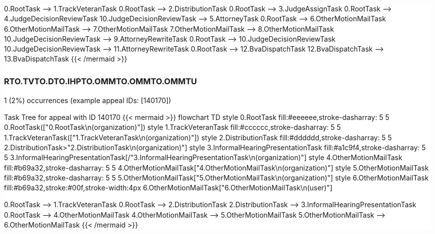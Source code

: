 0.RootTask --> 1.TrackVeteranTask
0.RootTask --> 2.DistributionTask
0.RootTask --> 3.JudgeAssignTask
0.RootTask --> 4.JudgeDecisionReviewTask
10.JudgeDecisionReviewTask --> 5.AttorneyTask
0.RootTask --> 6.OtherMotionMailTask
6.OtherMotionMailTask --> 7.OtherMotionMailTask
7.OtherMotionMailTask --> 8.OtherMotionMailTask
10.JudgeDecisionReviewTask --> 9.AttorneyRewriteTask
0.RootTask --> 10.JudgeDecisionReviewTask
10.JudgeDecisionReviewTask --> 11.AttorneyRewriteTask
0.RootTask --> 12.BvaDispatchTask
12.BvaDispatchTask --> 13.BvaDispatchTask
{{< /mermaid >}}


### RTO.TVTO.DTO.IHPTO.OMMTO.OMMTO.OMMTU

1 (2%) occurrences (example appeal IDs: [140170])

Task Tree for appeal with ID 140170
{{< mermaid >}}
flowchart TD
style 0.RootTask fill:#eeeeee,stroke-dasharray: 5 5
  0.RootTask(["0.RootTask\n(organization)"])
style 1.TrackVeteranTask fill:#cccccc,stroke-dasharray: 5 5
  1.TrackVeteranTask(["1.TrackVeteranTask\n(organization)"])
style 2.DistributionTask fill:#dddddd,stroke-dasharray: 5 5
  2.DistributionTask>"2.DistributionTask\n(organization)"]
style 3.InformalHearingPresentationTask fill:#a1c9f4,stroke-dasharray: 5 5
  3.InformalHearingPresentationTask[/"3.InformalHearingPresentationTask\n(organization)"\]
style 4.OtherMotionMailTask fill:#b69a32,stroke-dasharray: 5 5
  4.OtherMotionMailTask["4.OtherMotionMailTask\n(organization)"]
style 5.OtherMotionMailTask fill:#b69a32,stroke-dasharray: 5 5
  5.OtherMotionMailTask["5.OtherMotionMailTask\n(organization)"]
style 6.OtherMotionMailTask fill:#b69a32,stroke:#00f,stroke-width:4px
  6.OtherMotionMailTask["6.OtherMotionMailTask\n(user)"]

0.RootTask --> 1.TrackVeteranTask
0.RootTask --> 2.DistributionTask
2.DistributionTask --> 3.InformalHearingPresentationTask
0.RootTask --> 4.OtherMotionMailTask
4.OtherMotionMailTask --> 5.OtherMotionMailTask
5.OtherMotionMailTask --> 6.OtherMotionMailTask
{{< /mermaid >}}


